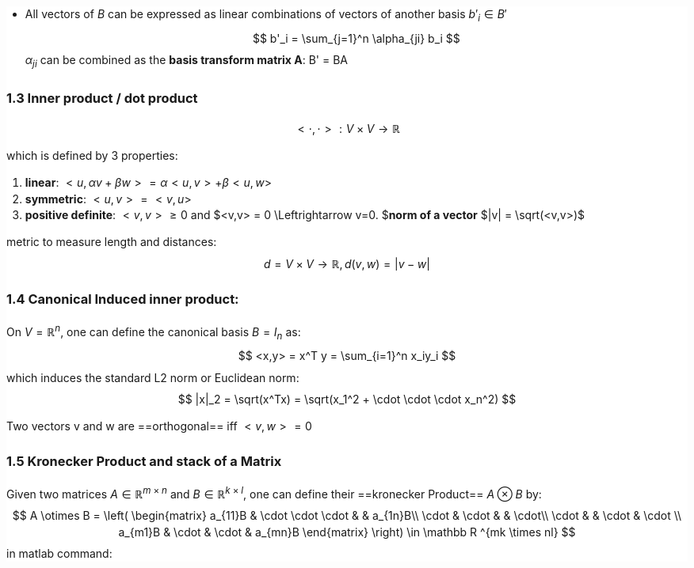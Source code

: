    - All vectors of $B$ can be expressed as linear combinations of vectors of another basis $b'_i \in B'$
     $$
     b'_i =  \sum_{j=1}^n \alpha_{ji} b_i
     $$
     $\alpha_{ji}$ can be combined as the **basis transform matrix A**: B' = BA

### 1.3 Inner product / dot product


$$
<\cdot,\cdot>: V \times V \rightarrow \mathbb R
$$


which is defined by 3 properties:

1. **linear**: $<u,\alpha v + \beta w> = \alpha <u,v> + \beta <u,w>$
2. **symmetric**: $<u,v> = <v,u>$
3. **positive definite**: $<v,v> \ge 0$ and  $<v,v> = 0 \Leftrightarrow v=0. $**norm of a vector** $|v| = \sqrt(<v,v>)$

metric to measure length and distances:
$$
d = V \times V \rightarrow \mathbb R, d(v,w) = |v-w|
$$

### 1.4 Canonical Induced inner product:

On $V = \mathbb R^n$, one can define the canonical basis $B = I_n$ as:
$$
<x,y> = x^T y =  \sum_{i=1}^n x_iy_i
$$
which induces the standard L2 norm or Euclidean norm:
$$
|x|_2 = \sqrt(x^Tx) = \sqrt(x_1^2 + \cdot \cdot \cdot x_n^2)
$$


Two vectors v and w are ==orthogonal== iff $<v,w> = 0$   



### 1.5 Kronecker Product and stack of a Matrix

Given two matrices $A \in \mathbb R^{m \times n}$ and $B \in \mathbb R^{k \times l}$, one can define their ==kronecker Product== $A \otimes B$ by:
$$
A \otimes B = \left(
 \begin{matrix}
   a_{11}B & \cdot \cdot \cdot & & a_{1n}B\\
   \cdot & \cdot &    &  \cdot\\
   \cdot &  & \cdot &  \cdot \\
   a_{m1}B & \cdot & \cdot &  a_{mn}B
  \end{matrix}
\right) \in \mathbb R ^{mk \times nl}
$$
in matlab command:
